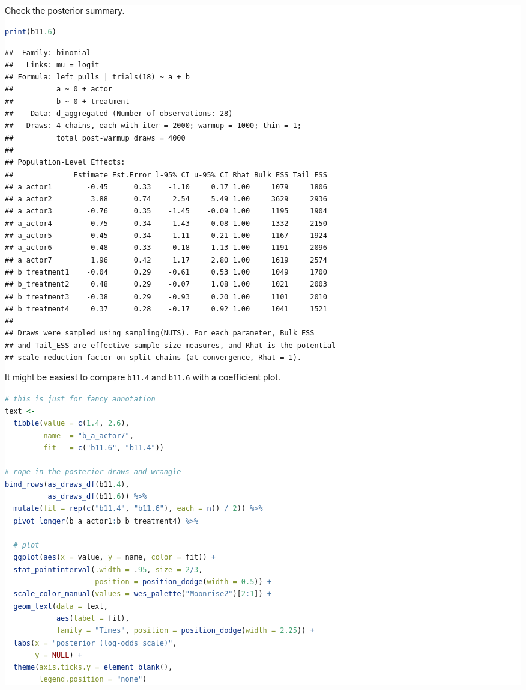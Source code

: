 Check the posterior summary.


```r
print(b11.6)
```

```
##  Family: binomial 
##   Links: mu = logit 
## Formula: left_pulls | trials(18) ~ a + b 
##          a ~ 0 + actor
##          b ~ 0 + treatment
##    Data: d_aggregated (Number of observations: 28) 
##   Draws: 4 chains, each with iter = 2000; warmup = 1000; thin = 1;
##          total post-warmup draws = 4000
## 
## Population-Level Effects: 
##              Estimate Est.Error l-95% CI u-95% CI Rhat Bulk_ESS Tail_ESS
## a_actor1        -0.45      0.33    -1.10     0.17 1.00     1079     1806
## a_actor2         3.88      0.74     2.54     5.49 1.00     3629     2936
## a_actor3        -0.76      0.35    -1.45    -0.09 1.00     1195     1904
## a_actor4        -0.75      0.34    -1.43    -0.08 1.00     1332     2150
## a_actor5        -0.45      0.34    -1.11     0.21 1.00     1167     1924
## a_actor6         0.48      0.33    -0.18     1.13 1.00     1191     2096
## a_actor7         1.96      0.42     1.17     2.80 1.00     1619     2574
## b_treatment1    -0.04      0.29    -0.61     0.53 1.00     1049     1700
## b_treatment2     0.48      0.29    -0.07     1.08 1.00     1021     2003
## b_treatment3    -0.38      0.29    -0.93     0.20 1.00     1101     2010
## b_treatment4     0.37      0.28    -0.17     0.92 1.00     1041     1521
## 
## Draws were sampled using sampling(NUTS). For each parameter, Bulk_ESS
## and Tail_ESS are effective sample size measures, and Rhat is the potential
## scale reduction factor on split chains (at convergence, Rhat = 1).
```

It might be easiest to compare `b11.4` and `b11.6` with a coefficient plot.


```r
# this is just for fancy annotation
text <-
  tibble(value = c(1.4, 2.6),
         name  = "b_a_actor7",
         fit   = c("b11.6", "b11.4"))

# rope in the posterior draws and wrangle
bind_rows(as_draws_df(b11.4),
          as_draws_df(b11.6)) %>% 
  mutate(fit = rep(c("b11.4", "b11.6"), each = n() / 2)) %>% 
  pivot_longer(b_a_actor1:b_b_treatment4) %>% 
  
  # plot
  ggplot(aes(x = value, y = name, color = fit)) +
  stat_pointinterval(.width = .95, size = 2/3,
                     position = position_dodge(width = 0.5)) +
  scale_color_manual(values = wes_palette("Moonrise2")[2:1]) +
  geom_text(data = text,
            aes(label = fit),
            family = "Times", position = position_dodge(width = 2.25)) +
  labs(x = "posterior (log-odds scale)",
       y = NULL) +
  theme(axis.ticks.y = element_blank(),
        legend.position = "none")
```
